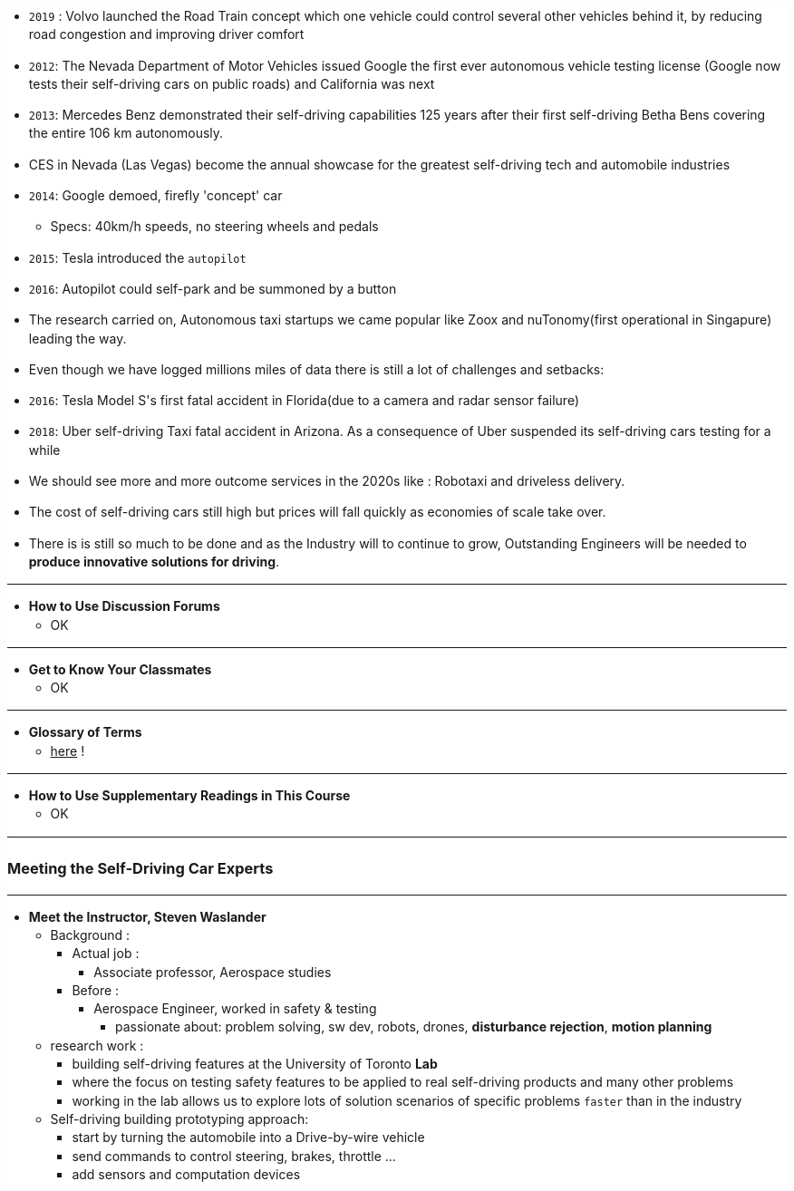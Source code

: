 - `2019` : Volvo launched the Road Train concept which one vehicle could control several other vehicles behind it, by reducing road congestion and improving driver comfort
- `2012`: The Nevada Department of Motor Vehicles issued Google the first ever autonomous vehicle testing license (Google now tests their self-driving cars on public roads) and California was next
- `2013`: Mercedes Benz demonstrated their self-driving capabilities 125 years after their first self-driving Betha Bens covering the entire 106 km autonomously.
- CES in Nevada (Las Vegas) become the annual showcase for the greatest self-driving tech and automobile industries
- `2014`: Google demoed, firefly 'concept' car
  - Specs: 40km/h speeds, no steering wheels and pedals
- `2015`: Tesla introduced the `autopilot`
- `2016`: Autopilot could self-park and be summoned by a button
- The research carried on, Autonomous taxi startups we came popular like Zoox and nuTonomy(first operational in Singapure) leading the way.
  
- Even though we have logged millions miles of data there is still a lot of challenges and setbacks:
- `2016`:  Tesla Model S's first fatal accident in Florida(due to a camera and radar sensor failure)
- `2018`: Uber self-driving Taxi fatal accident in Arizona. As a consequence of Uber suspended its self-driving cars testing for a while
- We should see more and more outcome services in the 2020s like : Robotaxi and driveless delivery.
-  The cost of self-driving cars still high but prices will fall quickly as economies of scale take over.
- There is is still so much to be done and as the Industry will to continue to grow, Outstanding Engineers will be needed to **produce innovative solutions for driving**.

---
- **How to Use Discussion Forums**
  - OK

---
- **Get to Know Your Classmates**
  - OK

---
- **Glossary of Terms**
  - [here](./resources/glossary.md) ! 
---
- **How to Use Supplementary Readings in This Course**
  - OK 
---

### Meeting the Self-Driving Car Experts

---
- **Meet the Instructor, Steven Waslander**
  - Background : 
    - Actual job : 
      - Associate professor, Aerospace studies
    - Before : 
      - Aerospace Engineer, worked in safety & testing
        - passionate about: problem solving, sw dev, robots, drones, **disturbance rejection**, **motion planning**  
  - research work : 
    - building self-driving features at the University of Toronto **Lab**
    - where the focus on testing safety features to be applied to real self-driving products and many other problems
    - working in the lab allows us to explore lots of solution scenarios of specific problems `faster` than in the industry
  - Self-driving building prototyping approach: 
    - start by turning the automobile into a Drive-by-wire vehicle 
    - send commands to control steering, brakes, throttle ...
    - add sensors and computation devices
